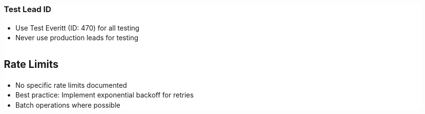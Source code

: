 ### Test Lead ID
- Use Test Everitt (ID: 470) for all testing
- Never use production leads for testing

## Rate Limits
- No specific rate limits documented
- Best practice: Implement exponential backoff for retries
- Batch operations where possible